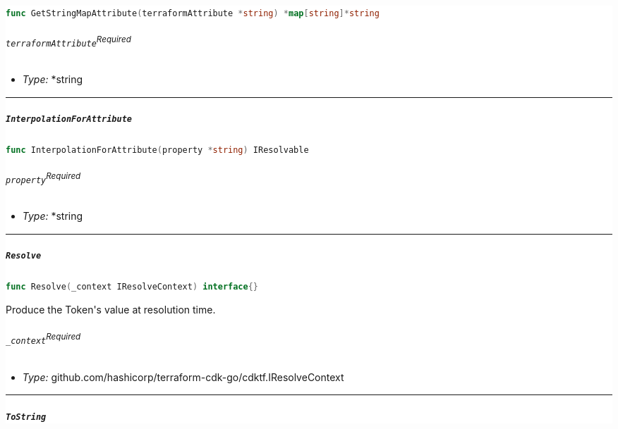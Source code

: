 ```go
func GetStringMapAttribute(terraformAttribute *string) *map[string]*string
```

###### `terraformAttribute`<sup>Required</sup> <a name="terraformAttribute" id="rhizo-co-terraform-provider-oci.dataOciServiceManagerProxyServiceEnvironments.DataOciServiceManagerProxyServiceEnvironmentsFilterOutputReference.getStringMapAttribute.parameter.terraformAttribute"></a>

- *Type:* *string

---

##### `InterpolationForAttribute` <a name="InterpolationForAttribute" id="rhizo-co-terraform-provider-oci.dataOciServiceManagerProxyServiceEnvironments.DataOciServiceManagerProxyServiceEnvironmentsFilterOutputReference.interpolationForAttribute"></a>

```go
func InterpolationForAttribute(property *string) IResolvable
```

###### `property`<sup>Required</sup> <a name="property" id="rhizo-co-terraform-provider-oci.dataOciServiceManagerProxyServiceEnvironments.DataOciServiceManagerProxyServiceEnvironmentsFilterOutputReference.interpolationForAttribute.parameter.property"></a>

- *Type:* *string

---

##### `Resolve` <a name="Resolve" id="rhizo-co-terraform-provider-oci.dataOciServiceManagerProxyServiceEnvironments.DataOciServiceManagerProxyServiceEnvironmentsFilterOutputReference.resolve"></a>

```go
func Resolve(_context IResolveContext) interface{}
```

Produce the Token's value at resolution time.

###### `_context`<sup>Required</sup> <a name="_context" id="rhizo-co-terraform-provider-oci.dataOciServiceManagerProxyServiceEnvironments.DataOciServiceManagerProxyServiceEnvironmentsFilterOutputReference.resolve.parameter._context"></a>

- *Type:* github.com/hashicorp/terraform-cdk-go/cdktf.IResolveContext

---

##### `ToString` <a name="ToString" id="rhizo-co-terraform-provider-oci.dataOciServiceManagerProxyServiceEnvironments.DataOciServiceManagerProxyServiceEnvironmentsFilterOutputReference.toString"></a>
